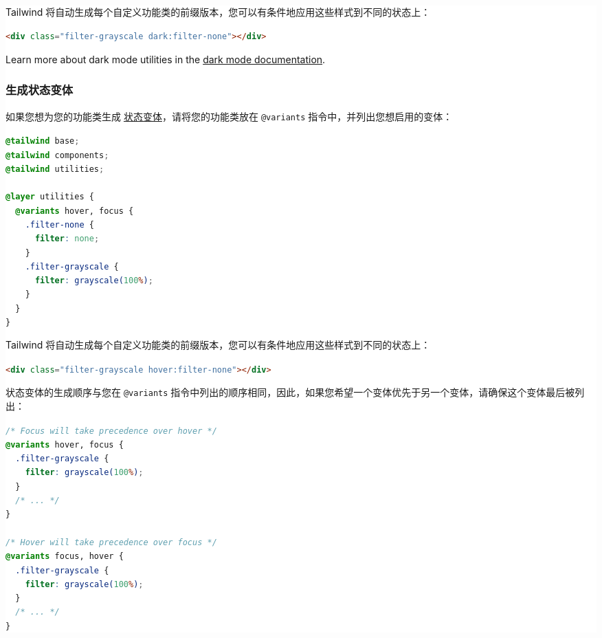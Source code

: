 Tailwind 将自动生成每个自定义功能类的前缀版本，您可以有条件地应用这些样式到不同的状态上：

```html
<div class="filter-grayscale dark:filter-none"></div>
```

Learn more about dark mode utilities in the [dark mode documentation](https://www.tailwindcss.cn/docs/dark-mode).

### 生成状态变体

如果您想为您的功能类生成 [状态变体](https://www.tailwindcss.cn/docs/hover-focus-and-other-states)，请将您的功能类放在 `@variants` 指令中，并列出您想启用的变体：

```css
@tailwind base;
@tailwind components;
@tailwind utilities;

@layer utilities {
  @variants hover, focus {
    .filter-none {
      filter: none;
    }
    .filter-grayscale {
      filter: grayscale(100%);
    }
  }
}
```

Tailwind 将自动生成每个自定义功能类的前缀版本，您可以有条件地应用这些样式到不同的状态上：

```html
<div class="filter-grayscale hover:filter-none"></div>
```

状态变体的生成顺序与您在 `@variants` 指令中列出的顺序相同，因此，如果您希望一个变体优先于另一个变体，请确保这个变体最后被列出：

```css
/* Focus will take precedence over hover */
@variants hover, focus {
  .filter-grayscale {
    filter: grayscale(100%);
  }
  /* ... */
}

/* Hover will take precedence over focus */
@variants focus, hover {
  .filter-grayscale {
    filter: grayscale(100%);
  }
  /* ... */
}
```

